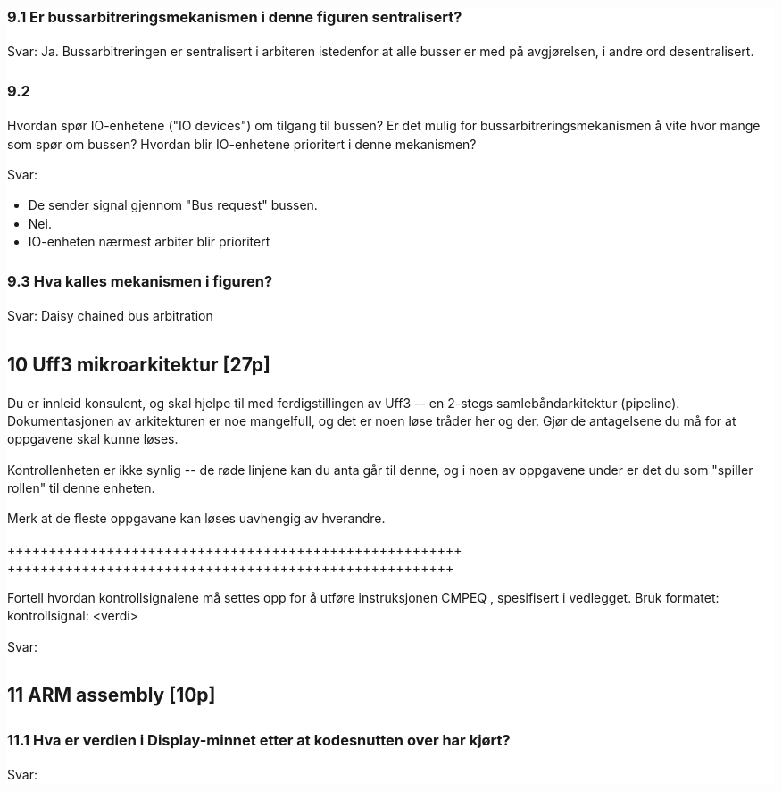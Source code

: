 ### 9.1 Er bussarbitreringsmekanismen i denne figuren sentralisert?

Svar: Ja. Bussarbitreringen er sentralisert i arbiteren istedenfor at alle busser er med på avgjørelsen, i andre ord desentralisert.

### 9.2

Hvordan spør IO-enhetene ("IO devices") om tilgang til bussen?
Er det mulig for bussarbitreringsmekanismen å vite hvor mange som spør om bussen? Hvordan blir IO-enhetene prioritert i denne mekanismen?

Svar:

* De sender signal gjennom "Bus request" bussen.
* Nei.
* IO-enheten nærmest arbiter blir prioritert

### 9.3 Hva kalles mekanismen i figuren?

Svar: Daisy chained bus arbitration

## 10 Uff3 mikroarkitektur [27p]

Du er innleid konsulent, og skal hjelpe til med ferdigstillingen av Uff3 -- en 2-stegs samlebåndarkitektur (pipeline).
Dokumentasjonen av arkitekturen er noe mangelfull, og det er noen løse tråder her og der.
Gjør de antagelsene du må for at oppgavene skal kunne løses.

Kontrollenheten er ikke synlig -- de røde linjene kan du anta går til denne, og i noen av oppgavene under er det du som "spiller rollen" til denne enheten.

Merk at de fleste oppgavane kan løses uavhengig av hverandre.

+++++++++++++++++++++++++++++++++++++++++++++++++++++++ ++++++++++++++++++++++++++++++++++++++++++++++++++++++

Fortell hvordan kontrollsignalene må settes opp for å utføre instruksjonen CMPEQ , spesifisert i vedlegget.
Bruk formatet: kontrollsignal: \<verdi>

Svar:

## 11 ARM assembly [10p]

### 11.1 Hva er verdien i Display-minnet etter at kodesnutten over har kjørt?

Svar:
